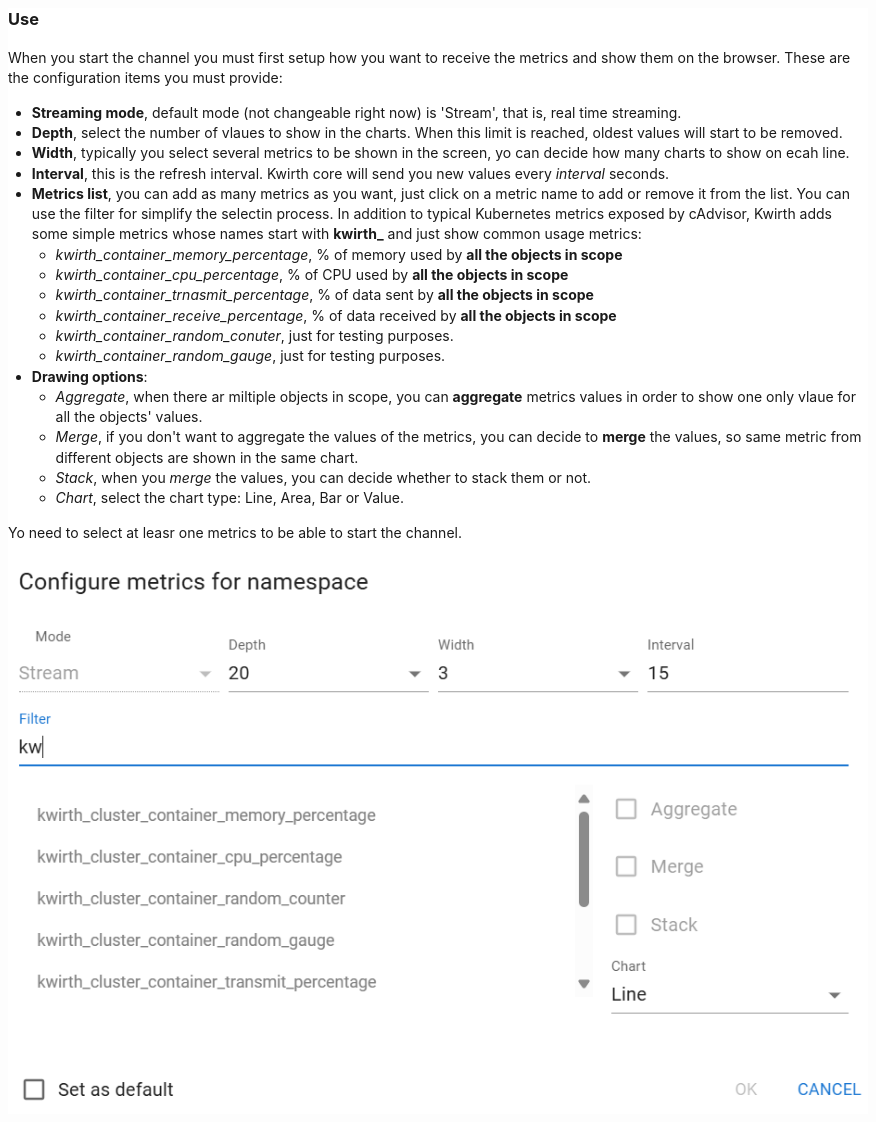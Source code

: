 ### Use
When you start the channel you must first setup how you want to receive the metrics and show them on the browser. These are the configuration items you must provide:

  - **Streaming mode**, default mode (not changeable right now) is 'Stream', that is, real time streaming.
  - **Depth**, select the number of vlaues to show in the charts. When this limit is reached, oldest values will start to be removed.
  - **Width**, typically you select several metrics to be shown in the screen, yo can decide how many charts to show on ecah line.
  - **Interval**, this is the refresh interval. Kwirth core will send you new values every *interval* seconds.
  - **Metrics list**, you can add as many metrics as you want, just click on a metric name to add or remove it from the list. You can use the filter for simplify the selectin process. In addition to typical Kubernetes metrics exposed by cAdvisor, Kwirth adds some simple metrics whose names start with **kwirth_** and just show common usage metrics:
    - *kwirth_container_memory_percentage*, % of memory used by **all the objects in scope**
    - *kwirth_container_cpu_percentage*, % of CPU used by **all the objects in scope**
    - *kwirth_container_trnasmit_percentage*, % of data sent by **all the objects in scope**
    - *kwirth_container_receive_percentage*, % of data received by **all the objects in scope**
    - *kwirth_container_random_conuter*, just for testing purposes.
    - *kwirth_container_random_gauge*, just for testing purposes.
  - **Drawing options**:
    - *Aggregate*, when there ar miltiple objects in scope, you can **aggregate** metrics values in order to show one only vlaue for all the objects' values.
    - *Merge*, if you don't want to aggregate the values of the metrics, you can decide to **merge** the values, so same metric from different objects are shown in the same chart.
    - *Stack*, when you *merge* the values, you can decide whether to stack them or not.
    - *Chart*, select the chart type: Line, Area, Bar or Value.

Yo need to select at leasr one metrics to be able to start the channel.

![metricssetup](./_media/ch-images/metrics-setup.png ':size=80%')
